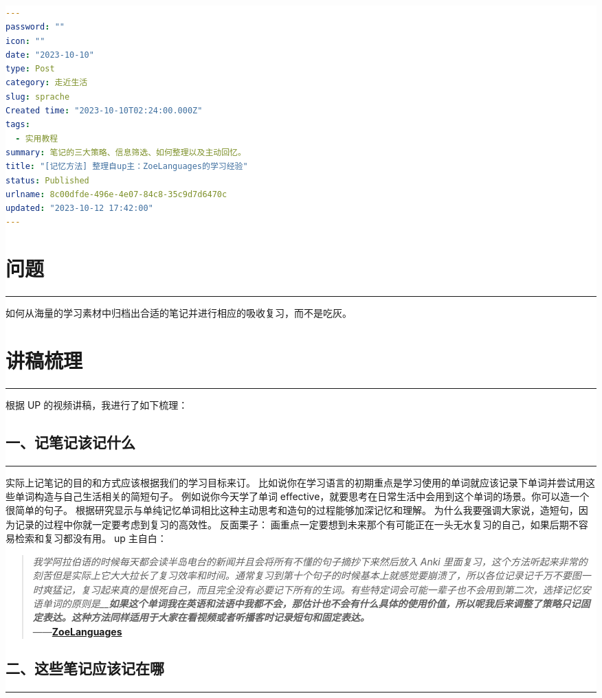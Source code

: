 ```yaml
---
password: ""
icon: ""
date: "2023-10-10"
type: Post
category: 走近生活
slug: sprache
Created time: "2023-10-10T02:24:00.000Z"
tags:
  - 实用教程
summary: 笔记的三大策略、信息筛选、如何整理以及主动回忆。
title: "[记忆方法] 整理自up主：ZoeLanguages的学习经验"
status: Published
urlname: 8c00dfde-496e-4e07-84c8-35c9d7d6470c
updated: "2023-10-12 17:42:00"
---
```


# 问题

---

如何从海量的学习素材中归档出合适的笔记并进行相应的吸收复习，而不是吃灰。

# 讲稿梳理

---

根据 UP 的视频讲稿，我进行了如下梳理：

## 一、记笔记该记什么

---

实际上记笔记的目的和方式应该根据我们的学习目标来订。
比如说你在学习语言的初期重点是学习使用的单词就应该记录下单词并尝试用这些单词构造与自己生活相关的简短句子。
例如说你今天学了单词 effective，就要思考在日常生活中会用到这个单词的场景。你可以造一个很简单的句子。
根据研究显示与单纯记忆单词相比这种主动思考和造句的过程能够加深记忆和理解。
为什么我要强调大家说，造短句，因为记录的过程中你就一定要考虑到复习的高效性。
反面栗子：
画重点一定要想到未来那个有可能正在一头无水复习的自己，如果后期不容易检索和复习都没有用。
up 主自白：

> _我学阿拉伯语的时候每天都会读半岛电台的新闻并且会将所有不懂的句子摘抄下来然后放入 Anki 里面复习，这个方法听起来非常的刻苦但是实际上它大大拉长了复习效率和时间。通常复习到第十个句子的时候基本上就感觉要崩溃了，所以各位记录记千万不要图一时爽猛记，复习起来真的是恨死自己，而且完全没有必要记下所有的生词。有些特定词会可能一辈子也不会用到第二次，选择记忆安语单词的原则是\_\_**如果这个单词我在英语和法语中我都不会，那估计也不会有什么具体的使用价值，所以呢我后来调整了策略只记固定表达。这种方法同样适用于大家在看视频或者听播客时记录短句和固定表达。**_  
>  ——[**ZoeLanguages**](https://space.bilibili.com/3493110222948734)

## 二、这些笔记应该记在哪

---